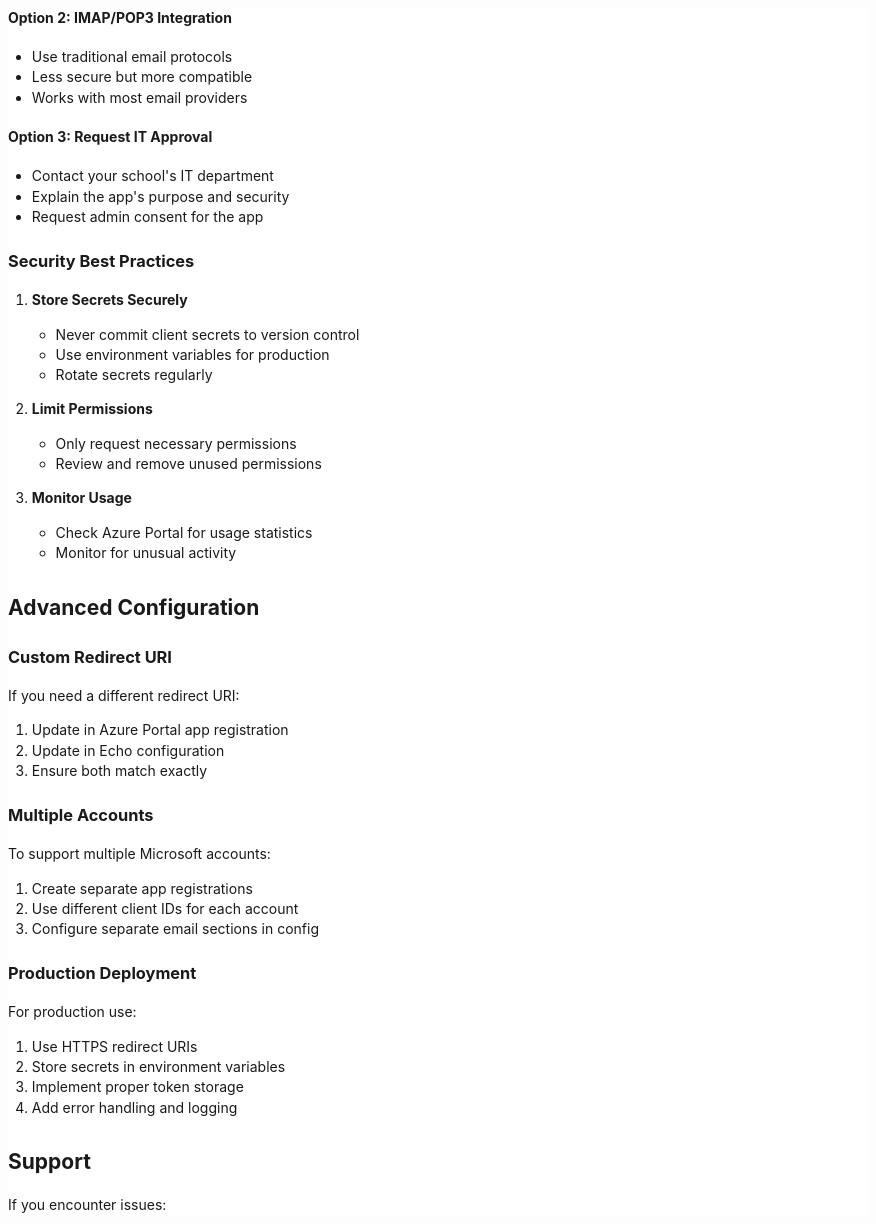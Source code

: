 #### Option 2: IMAP/POP3 Integration
- Use traditional email protocols
- Less secure but more compatible
- Works with most email providers

#### Option 3: Request IT Approval
- Contact your school's IT department
- Explain the app's purpose and security
- Request admin consent for the app

### Security Best Practices

1. **Store Secrets Securely**
   - Never commit client secrets to version control
   - Use environment variables for production
   - Rotate secrets regularly

2. **Limit Permissions**
   - Only request necessary permissions
   - Review and remove unused permissions

3. **Monitor Usage**
   - Check Azure Portal for usage statistics
   - Monitor for unusual activity

## Advanced Configuration

### Custom Redirect URI
If you need a different redirect URI:

1. Update in Azure Portal app registration
2. Update in Echo configuration
3. Ensure both match exactly

### Multiple Accounts
To support multiple Microsoft accounts:

1. Create separate app registrations
2. Use different client IDs for each account
3. Configure separate email sections in config

### Production Deployment
For production use:

1. Use HTTPS redirect URIs
2. Store secrets in environment variables
3. Implement proper token storage
4. Add error handling and logging

## Support

If you encounter issues:
